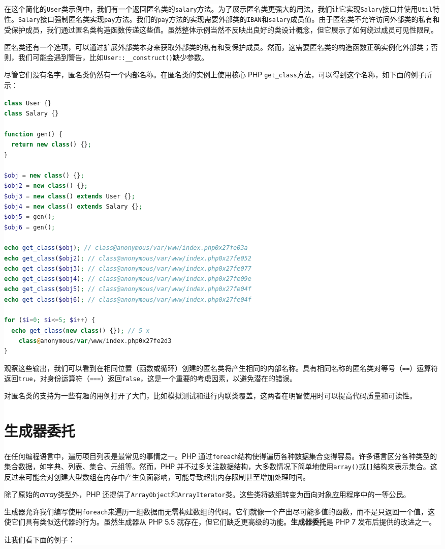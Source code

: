 
在这个简化的`User`类示例中，我们有一个返回匿名类的`salary`方法。为了展示匿名类更强大的用法，我们让它实现`Salary`接口并使用`Util`特性。`Salary`接口强制匿名类实现`pay`方法。我们的`pay`方法的实现需要外部类的`IBAN`和`salary`成员值。由于匿名类不允许访问外部类的私有和受保护成员，我们通过匿名类构造函数传递这些值。虽然整体示例当然不反映出良好的类设计概念，但它展示了如何绕过成员可见性限制。

匿名类还有一个选项，可以通过扩展外部类本身来获取外部类的私有和受保护成员。然而，这需要匿名类的构造函数正确实例化外部类；否则，我们可能会遇到警告，比如`User::__construct()`缺少参数。

尽管它们没有名字，匿名类仍然有一个内部名称。在匿名类的实例上使用核心 PHP `get_class`方法，可以得到这个名称，如下面的例子所示：

```php
class User {}
class Salary {}

function gen() {
  return new class() {};
}

$obj = new class() {};
$obj2 = new class() {};
$obj3 = new class() extends User {};
$obj4 = new class() extends Salary {};
$obj5 = gen();
$obj6 = gen();

echo get_class($obj); // class@anonymous/var/www/index.php0x27fe03a
echo get_class($obj2); // class@anonymous/var/www/index.php0x27fe052
echo get_class($obj3); // class@anonymous/var/www/index.php0x27fe077
echo get_class($obj4); // class@anonymous/var/www/index.php0x27fe09e
echo get_class($obj5); // class@anonymous/var/www/index.php0x27fe04f
echo get_class($obj6); // class@anonymous/var/www/index.php0x27fe04f

for ($i=0; $i<=5; $i++) {
  echo get_class(new class() {}); // 5 x   
    class@anonymous/var/www/index.php0x27fe2d3
}

```

观察这些输出，我们可以看到在相同位置（函数或循环）创建的匿名类将产生相同的内部名称。具有相同名称的匿名类对等号（`==`）运算符返回`true`，对身份运算符（`===`）返回`false`，这是一个重要的考虑因素，以避免潜在的错误。

对匿名类的支持为一些有趣的用例打开了大门，比如模拟测试和进行内联类覆盖，这两者在明智使用时可以提高代码质量和可读性。

# 生成器委托

在任何编程语言中，遍历项目列表是最常见的事情之一。PHP 通过`foreach`结构使得遍历各种数据集合变得容易。许多语言区分各种类型的集合数据，如字典、列表、集合、元组等。然而，PHP 并不过多关注数据结构，大多数情况下简单地使用`array()`或`[]`结构来表示集合。这反过来可能会对创建大型数组在内存中产生负面影响，可能导致超出内存限制甚至增加处理时间。

除了原始的*array*类型外，PHP 还提供了`ArrayObject`和`ArrayIterator`类。这些类将数组转变为面向对象应用程序中的一等公民。

生成器允许我们编写使用`foreach`来遍历一组数据而无需构建数组的代码。它们就像一个产出尽可能多值的函数，而不是只返回一个值，这使它们具有类似迭代器的行为。虽然生成器从 PHP 5.5 就存在，但它们缺乏更高级的功能。**生成器委托**是 PHP 7 发布后提供的改进之一。

让我们看下面的例子：
